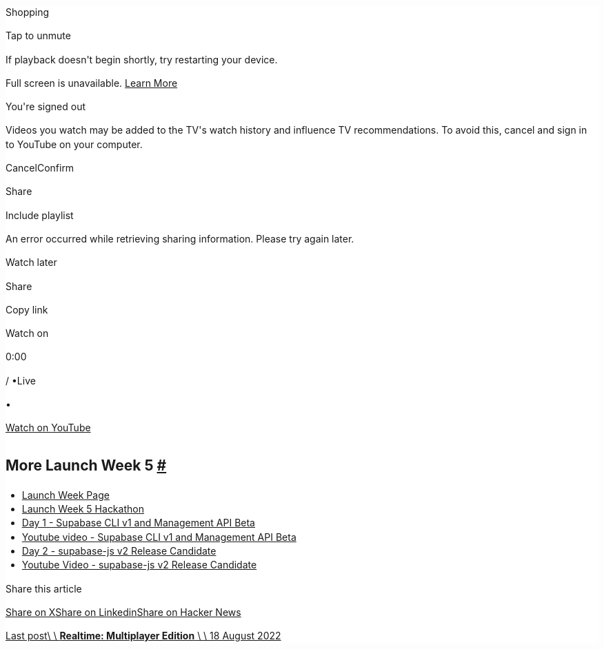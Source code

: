 Shopping

Tap to unmute

If playback doesn't begin shortly, try restarting your device.

Full screen is unavailable. [Learn More](https://support.google.com/youtube/answer/6276924)

You're signed out

Videos you watch may be added to the TV's watch history and influence TV recommendations. To avoid this, cancel and sign in to YouTube on your computer.

CancelConfirm

Share

Include playlist

An error occurred while retrieving sharing information. Please try again later.

Watch later

Share

Copy link

Watch on

0:00

/
•Live

•

[Watch on YouTube](https://www.youtube.com/watch?v=6bGQotxisoY "Watch on YouTube")

## More Launch Week 5 [\#](https://supabase.com/blog/supabase-soc2\#more-launch-week-5)

- [Launch Week Page](https://supabase.com/launch-week)
- [Launch Week 5 Hackathon](https://supabase.com/blog/launch-week-5-hackathon)
- [Day 1 - Supabase CLI v1 and Management API Beta](https://supabase.com/blog/supabase-cli-v1-and-admin-api-beta)
- [Youtube video - Supabase CLI v1 and Management API Beta](https://www.youtube.com/watch?v=OpPOaJI_Z28&feature=emb_title)
- [Day 2 - supabase-js v2 Release Candidate](https://supabase.com/blog/supabase-js-v2)
- [Youtube Video - supabase-js v2 Release Candidate](https://www.youtube.com/watch?v=iqZlPtl_b-I)

Share this article

[Share on X](https://twitter.com/intent/tweet?url=https%3A%2F%2Fsupabase.com%2Fblog%2Fsupabase-soc2&text=Supabase%20is%20SOC2%20compliant)[Share on Linkedin](https://www.linkedin.com/shareArticle?url=https%3A%2F%2Fsupabase.com%2Fblog%2Fsupabase-soc2&text=Supabase%20is%20SOC2%20compliant)[Share on Hacker News](https://news.ycombinator.com/submitlink?u=https%3A%2F%2Fsupabase.com%2Fblog%2Fsupabase-soc2&t=Supabase%20is%20SOC2%20compliant)

[Last post\\
\\
**Realtime: Multiplayer Edition** \\
\\
18 August 2022](https://supabase.com/blog/supabase-realtime-multiplayer-general-availability)
